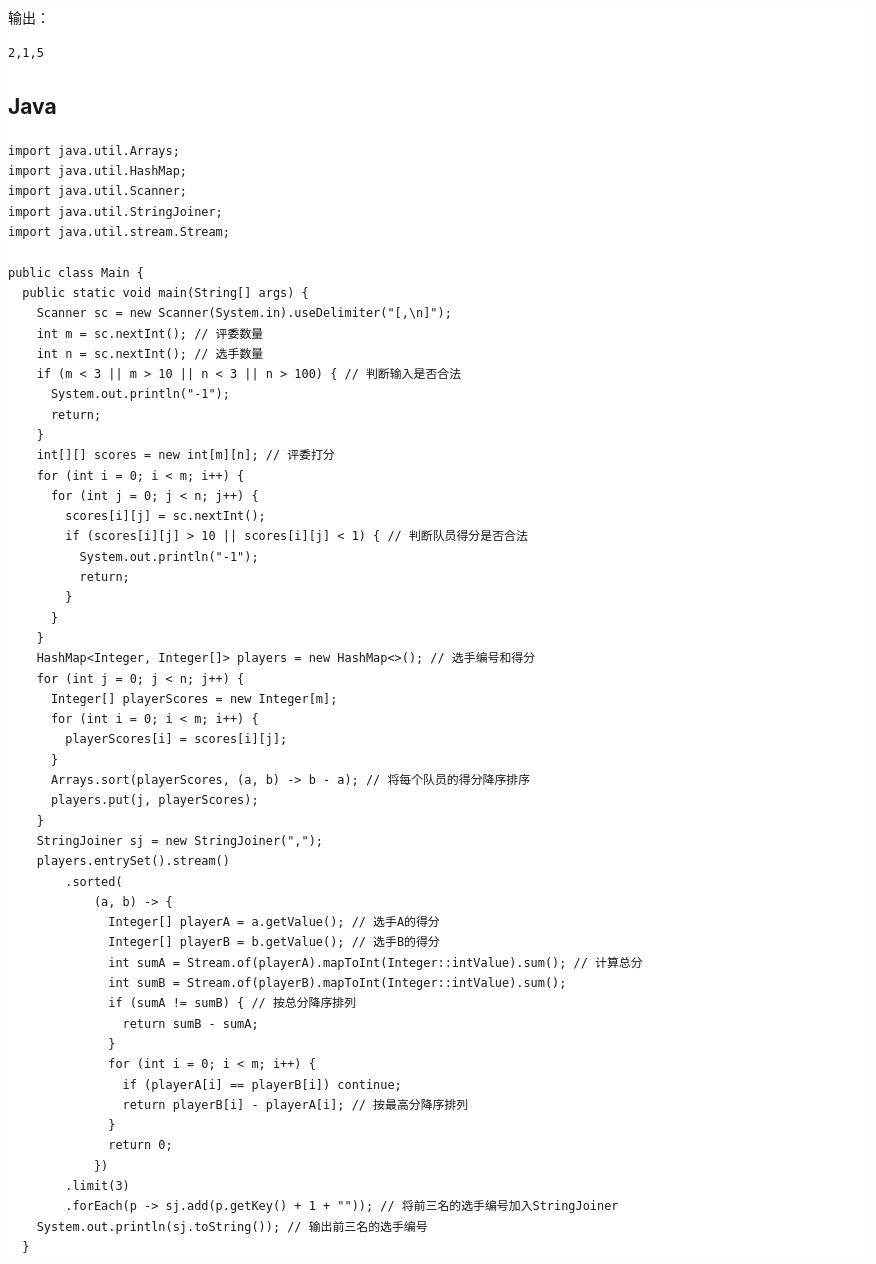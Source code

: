 输出：

    
    
    2,1,5
    

## Java

    
    
    import java.util.Arrays;
    import java.util.HashMap;
    import java.util.Scanner;
    import java.util.StringJoiner;
    import java.util.stream.Stream;
    
    public class Main {
      public static void main(String[] args) {
        Scanner sc = new Scanner(System.in).useDelimiter("[,\n]");
        int m = sc.nextInt(); // 评委数量
        int n = sc.nextInt(); // 选手数量
        if (m < 3 || m > 10 || n < 3 || n > 100) { // 判断输入是否合法
          System.out.println("-1");
          return;
        }
        int[][] scores = new int[m][n]; // 评委打分
        for (int i = 0; i < m; i++) {
          for (int j = 0; j < n; j++) {
            scores[i][j] = sc.nextInt();
            if (scores[i][j] > 10 || scores[i][j] < 1) { // 判断队员得分是否合法
              System.out.println("-1");
              return;
            }
          }
        }
        HashMap<Integer, Integer[]> players = new HashMap<>(); // 选手编号和得分
        for (int j = 0; j < n; j++) {
          Integer[] playerScores = new Integer[m];
          for (int i = 0; i < m; i++) {
            playerScores[i] = scores[i][j];
          }
          Arrays.sort(playerScores, (a, b) -> b - a); // 将每个队员的得分降序排序
          players.put(j, playerScores);
        }
        StringJoiner sj = new StringJoiner(",");
        players.entrySet().stream()
            .sorted(
                (a, b) -> {
                  Integer[] playerA = a.getValue(); // 选手A的得分
                  Integer[] playerB = b.getValue(); // 选手B的得分
                  int sumA = Stream.of(playerA).mapToInt(Integer::intValue).sum(); // 计算总分
                  int sumB = Stream.of(playerB).mapToInt(Integer::intValue).sum();
                  if (sumA != sumB) { // 按总分降序排列
                    return sumB - sumA;
                  }
                  for (int i = 0; i < m; i++) {
                    if (playerA[i] == playerB[i]) continue;
                    return playerB[i] - playerA[i]; // 按最高分降序排列
                  }
                  return 0;
                })
            .limit(3)
            .forEach(p -> sj.add(p.getKey() + 1 + "")); // 将前三名的选手编号加入StringJoiner
        System.out.println(sj.toString()); // 输出前三名的选手编号
      }